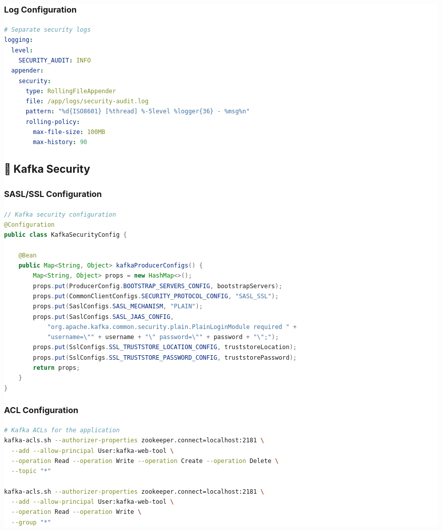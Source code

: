 ### Log Configuration
```yaml
# Separate security logs
logging:
  level:
    SECURITY_AUDIT: INFO
  appender:
    security:
      type: RollingFileAppender
      file: /app/logs/security-audit.log
      pattern: "%d{ISO8601} [%thread] %-5level %logger{36} - %msg%n"
      rolling-policy:
        max-file-size: 100MB
        max-history: 90
```

## 🔐 Kafka Security

### SASL/SSL Configuration
```java
// Kafka security configuration
@Configuration
public class KafkaSecurityConfig {
    
    @Bean
    public Map<String, Object> kafkaProducerConfigs() {
        Map<String, Object> props = new HashMap<>();
        props.put(ProducerConfig.BOOTSTRAP_SERVERS_CONFIG, bootstrapServers);
        props.put(CommonClientConfigs.SECURITY_PROTOCOL_CONFIG, "SASL_SSL");
        props.put(SaslConfigs.SASL_MECHANISM, "PLAIN");
        props.put(SaslConfigs.SASL_JAAS_CONFIG, 
            "org.apache.kafka.common.security.plain.PlainLoginModule required " +
            "username=\"" + username + "\" password=\"" + password + "\";");
        props.put(SslConfigs.SSL_TRUSTSTORE_LOCATION_CONFIG, truststoreLocation);
        props.put(SslConfigs.SSL_TRUSTSTORE_PASSWORD_CONFIG, truststorePassword);
        return props;
    }
}
```

### ACL Configuration
```bash
# Kafka ACLs for the application
kafka-acls.sh --authorizer-properties zookeeper.connect=localhost:2181 \
  --add --allow-principal User:kafka-web-tool \
  --operation Read --operation Write --operation Create --operation Delete \
  --topic "*"

kafka-acls.sh --authorizer-properties zookeeper.connect=localhost:2181 \
  --add --allow-principal User:kafka-web-tool \
  --operation Read --operation Write \
  --group "*"
```
